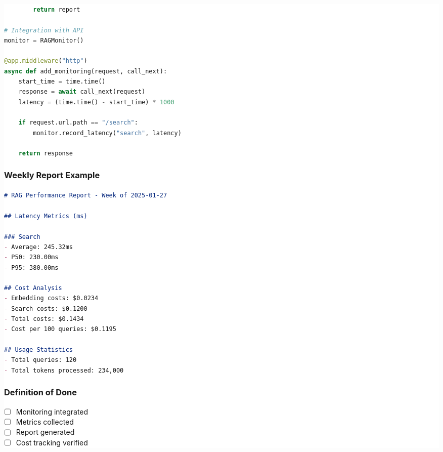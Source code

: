 ```python
        return report

# Integration with API
monitor = RAGMonitor()

@app.middleware("http")
async def add_monitoring(request, call_next):
    start_time = time.time()
    response = await call_next(request)
    latency = (time.time() - start_time) * 1000
    
    if request.url.path == "/search":
        monitor.record_latency("search", latency)
    
    return response
```

### Weekly Report Example
```markdown
# RAG Performance Report - Week of 2025-01-27

## Latency Metrics (ms)

### Search
- Average: 245.32ms
- P50: 230.00ms
- P95: 380.00ms

## Cost Analysis
- Embedding costs: $0.0234
- Search costs: $0.1200
- Total costs: $0.1434
- Cost per 100 queries: $0.1195

## Usage Statistics
- Total queries: 120
- Total tokens processed: 234,000
```

### Definition of Done
- [ ] Monitoring integrated
- [ ] Metrics collected
- [ ] Report generated
- [ ] Cost tracking verified